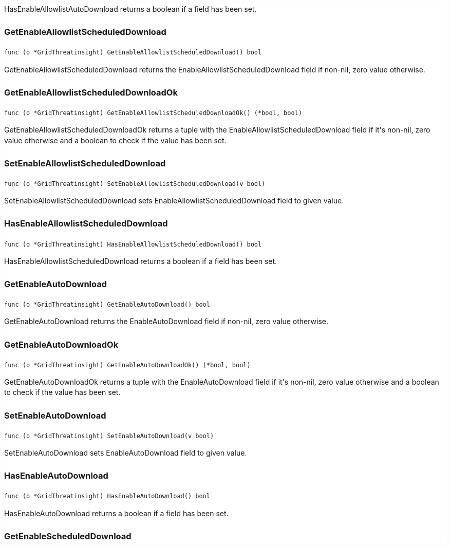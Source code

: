 HasEnableAllowlistAutoDownload returns a boolean if a field has been set.

### GetEnableAllowlistScheduledDownload

`func (o *GridThreatinsight) GetEnableAllowlistScheduledDownload() bool`

GetEnableAllowlistScheduledDownload returns the EnableAllowlistScheduledDownload field if non-nil, zero value otherwise.

### GetEnableAllowlistScheduledDownloadOk

`func (o *GridThreatinsight) GetEnableAllowlistScheduledDownloadOk() (*bool, bool)`

GetEnableAllowlistScheduledDownloadOk returns a tuple with the EnableAllowlistScheduledDownload field if it's non-nil, zero value otherwise
and a boolean to check if the value has been set.

### SetEnableAllowlistScheduledDownload

`func (o *GridThreatinsight) SetEnableAllowlistScheduledDownload(v bool)`

SetEnableAllowlistScheduledDownload sets EnableAllowlistScheduledDownload field to given value.

### HasEnableAllowlistScheduledDownload

`func (o *GridThreatinsight) HasEnableAllowlistScheduledDownload() bool`

HasEnableAllowlistScheduledDownload returns a boolean if a field has been set.

### GetEnableAutoDownload

`func (o *GridThreatinsight) GetEnableAutoDownload() bool`

GetEnableAutoDownload returns the EnableAutoDownload field if non-nil, zero value otherwise.

### GetEnableAutoDownloadOk

`func (o *GridThreatinsight) GetEnableAutoDownloadOk() (*bool, bool)`

GetEnableAutoDownloadOk returns a tuple with the EnableAutoDownload field if it's non-nil, zero value otherwise
and a boolean to check if the value has been set.

### SetEnableAutoDownload

`func (o *GridThreatinsight) SetEnableAutoDownload(v bool)`

SetEnableAutoDownload sets EnableAutoDownload field to given value.

### HasEnableAutoDownload

`func (o *GridThreatinsight) HasEnableAutoDownload() bool`

HasEnableAutoDownload returns a boolean if a field has been set.

### GetEnableScheduledDownload
